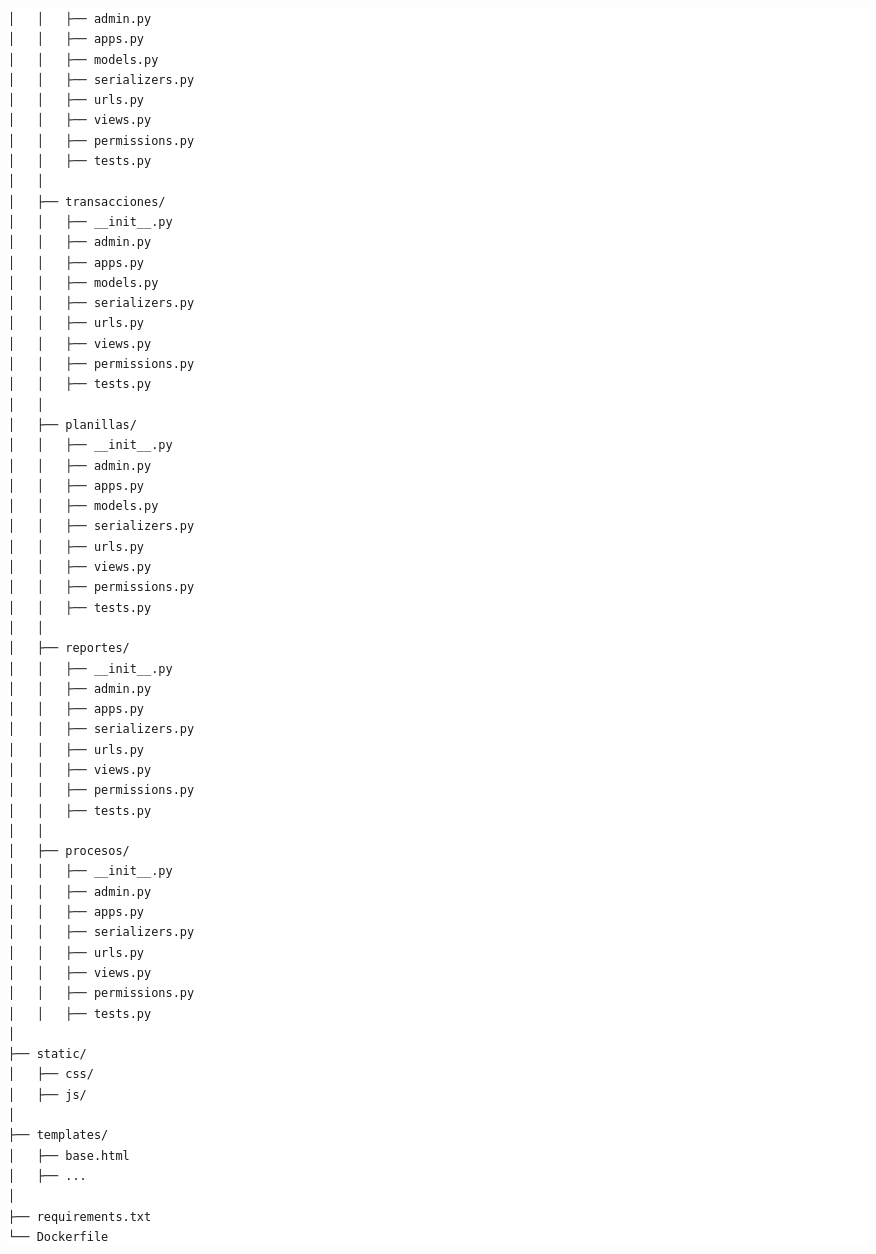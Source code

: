 ```plaintext
│   │   ├── admin.py
│   │   ├── apps.py
│   │   ├── models.py
│   │   ├── serializers.py
│   │   ├── urls.py
│   │   ├── views.py
│   │   ├── permissions.py
│   │   ├── tests.py
│   │
│   ├── transacciones/
│   │   ├── __init__.py
│   │   ├── admin.py
│   │   ├── apps.py
│   │   ├── models.py
│   │   ├── serializers.py
│   │   ├── urls.py
│   │   ├── views.py
│   │   ├── permissions.py
│   │   ├── tests.py
│   │
│   ├── planillas/
│   │   ├── __init__.py
│   │   ├── admin.py
│   │   ├── apps.py
│   │   ├── models.py
│   │   ├── serializers.py
│   │   ├── urls.py
│   │   ├── views.py
│   │   ├── permissions.py
│   │   ├── tests.py
│   │
│   ├── reportes/
│   │   ├── __init__.py
│   │   ├── admin.py
│   │   ├── apps.py
│   │   ├── serializers.py
│   │   ├── urls.py
│   │   ├── views.py
│   │   ├── permissions.py
│   │   ├── tests.py
│   │
│   ├── procesos/
│   │   ├── __init__.py
│   │   ├── admin.py
│   │   ├── apps.py
│   │   ├── serializers.py
│   │   ├── urls.py
│   │   ├── views.py
│   │   ├── permissions.py
│   │   ├── tests.py
│
├── static/
│   ├── css/
│   ├── js/
│
├── templates/
│   ├── base.html
│   ├── ...
│
├── requirements.txt
└── Dockerfile
```